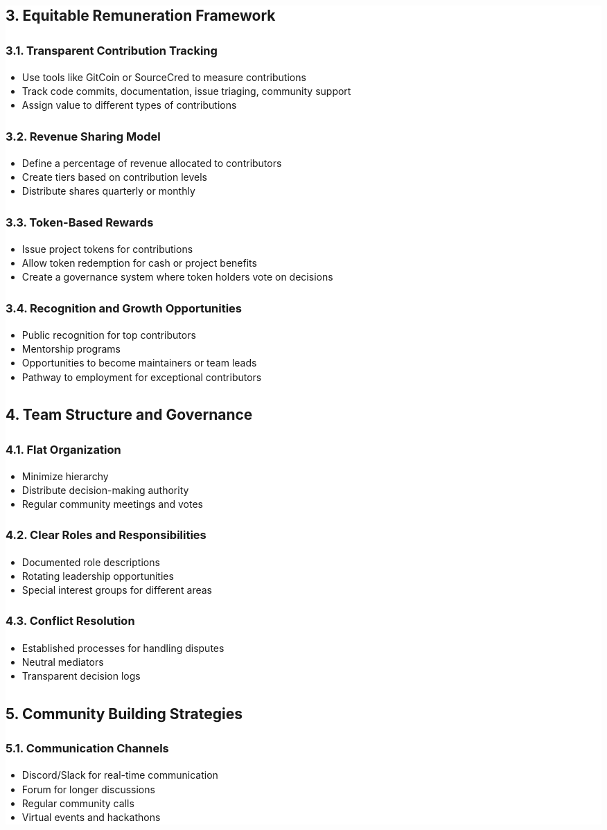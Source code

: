 ## 3. Equitable Remuneration Framework

### 3.1. Transparent Contribution Tracking
- Use tools like GitCoin or SourceCred to measure contributions
- Track code commits, documentation, issue triaging, community support
- Assign value to different types of contributions

### 3.2. Revenue Sharing Model
- Define a percentage of revenue allocated to contributors
- Create tiers based on contribution levels
- Distribute shares quarterly or monthly

### 3.3. Token-Based Rewards
- Issue project tokens for contributions
- Allow token redemption for cash or project benefits
- Create a governance system where token holders vote on decisions

### 3.4. Recognition and Growth Opportunities
- Public recognition for top contributors
- Mentorship programs
- Opportunities to become maintainers or team leads
- Pathway to employment for exceptional contributors

## 4. Team Structure and Governance

### 4.1. Flat Organization
- Minimize hierarchy
- Distribute decision-making authority
- Regular community meetings and votes

### 4.2. Clear Roles and Responsibilities
- Documented role descriptions
- Rotating leadership opportunities
- Special interest groups for different areas

### 4.3. Conflict Resolution
- Established processes for handling disputes
- Neutral mediators
- Transparent decision logs

## 5. Community Building Strategies

### 5.1. Communication Channels
- Discord/Slack for real-time communication
- Forum for longer discussions
- Regular community calls
- Virtual events and hackathons
